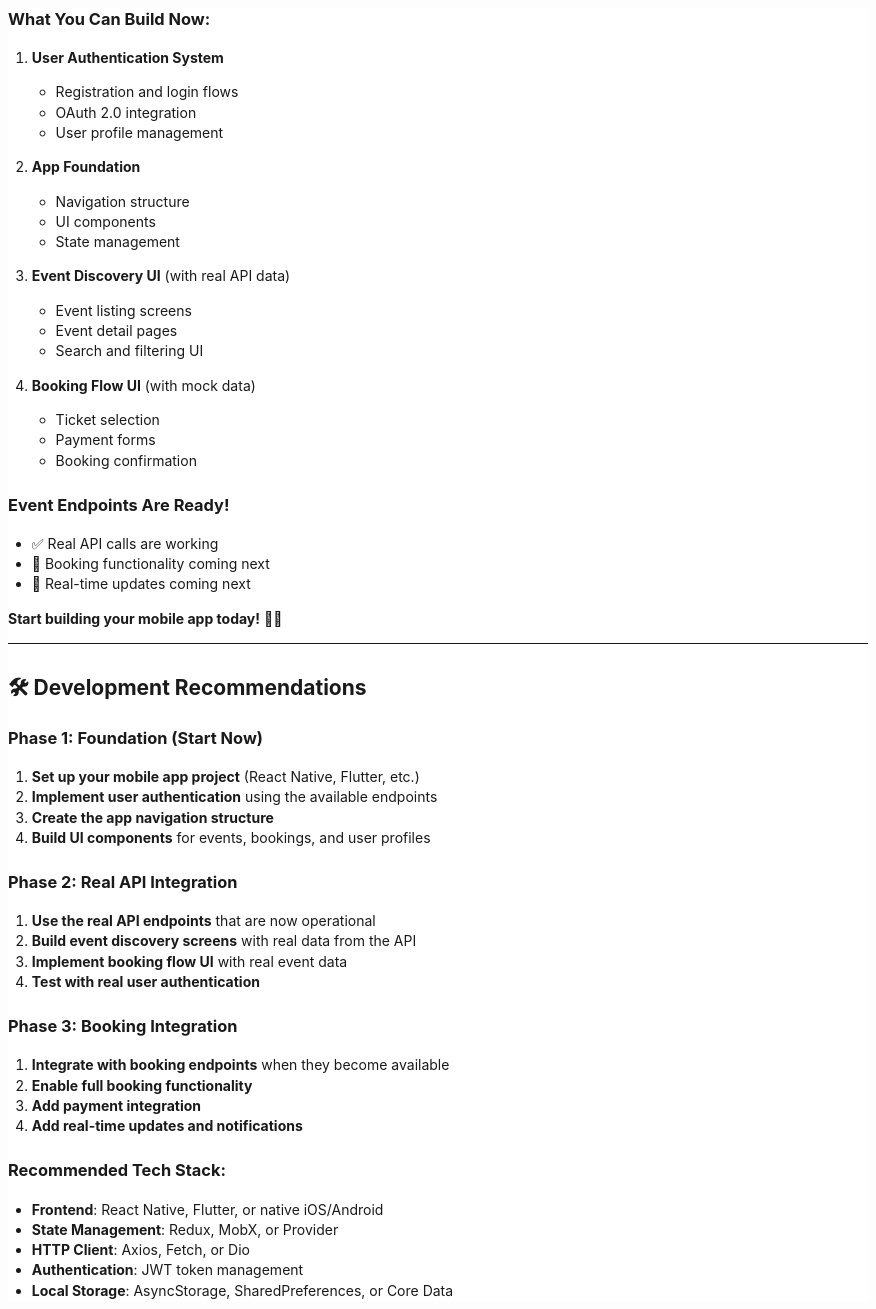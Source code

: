 ### **What You Can Build Now:**

1. **User Authentication System**
   - Registration and login flows
   - OAuth 2.0 integration
   - User profile management

2. **App Foundation**
   - Navigation structure
   - UI components
   - State management

3. **Event Discovery UI** (with real API data)
   - Event listing screens
   - Event detail pages
   - Search and filtering UI

4. **Booking Flow UI** (with mock data)
   - Ticket selection
   - Payment forms
   - Booking confirmation

### **Event Endpoints Are Ready!**
- ✅ Real API calls are working
- 🚧 Booking functionality coming next
- 🚧 Real-time updates coming next

**Start building your mobile app today!** 📱✨

---

## 🛠️ **Development Recommendations**

### **Phase 1: Foundation (Start Now)**
1. **Set up your mobile app project** (React Native, Flutter, etc.)
2. **Implement user authentication** using the available endpoints
3. **Create the app navigation structure**
4. **Build UI components** for events, bookings, and user profiles

### **Phase 2: Real API Integration**
1. **Use the real API endpoints** that are now operational
2. **Build event discovery screens** with real data from the API
3. **Implement booking flow UI** with real event data
4. **Test with real user authentication**

### **Phase 3: Booking Integration**
1. **Integrate with booking endpoints** when they become available
2. **Enable full booking functionality**
3. **Add payment integration**
4. **Add real-time updates and notifications**

### **Recommended Tech Stack:**
- **Frontend**: React Native, Flutter, or native iOS/Android
- **State Management**: Redux, MobX, or Provider
- **HTTP Client**: Axios, Fetch, or Dio
- **Authentication**: JWT token management
- **Local Storage**: AsyncStorage, SharedPreferences, or Core Data
